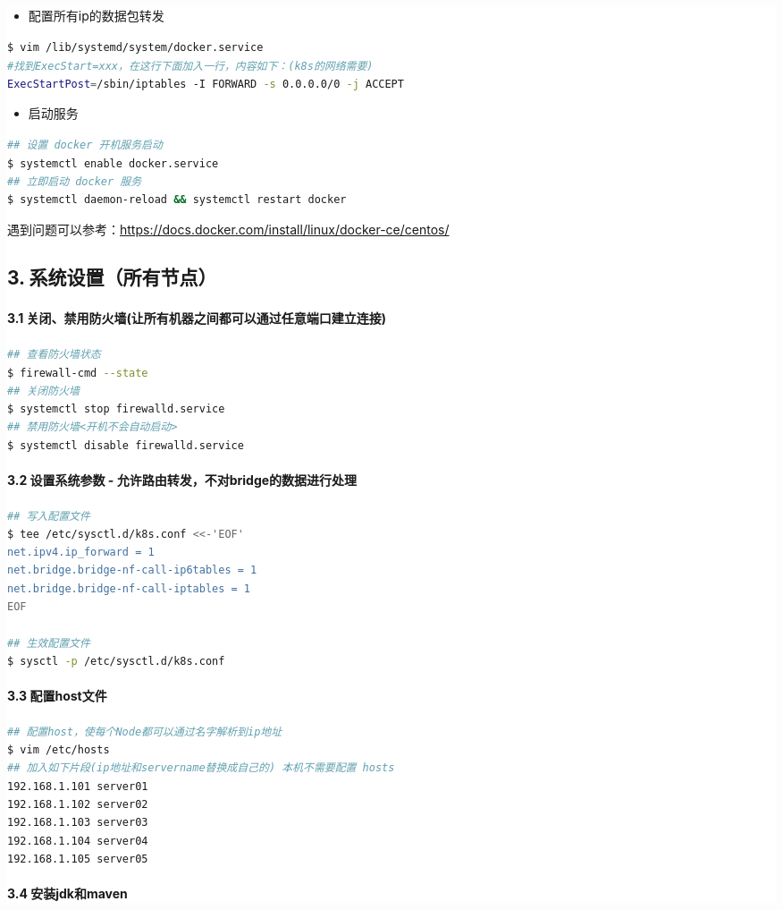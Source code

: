 - 配置所有ip的数据包转发
```bash
$ vim /lib/systemd/system/docker.service
#找到ExecStart=xxx，在这行下面加入一行，内容如下：(k8s的网络需要)
ExecStartPost=/sbin/iptables -I FORWARD -s 0.0.0.0/0 -j ACCEPT
```
- 启动服务
```bash
## 设置 docker 开机服务启动
$ systemctl enable docker.service 
## 立即启动 docker 服务
$ systemctl daemon-reload && systemctl restart docker
```


遇到问题可以参考：https://docs.docker.com/install/linux/docker-ce/centos/

## 3. 系统设置（所有节点）
#### 3.1 关闭、禁用防火墙(让所有机器之间都可以通过任意端口建立连接)
```bash
## 查看防火墙状态
$ firewall-cmd --state
## 关闭防火墙
$ systemctl stop firewalld.service
## 禁用防火墙<开机不会自动启动>
$ systemctl disable firewalld.service
```
#### 3.2 设置系统参数 - 允许路由转发，不对bridge的数据进行处理
```bash
## 写入配置文件
$ tee /etc/sysctl.d/k8s.conf <<-'EOF'
net.ipv4.ip_forward = 1
net.bridge.bridge-nf-call-ip6tables = 1
net.bridge.bridge-nf-call-iptables = 1
EOF
 
## 生效配置文件
$ sysctl -p /etc/sysctl.d/k8s.conf
```

#### 3.3 配置host文件
```bash
## 配置host，使每个Node都可以通过名字解析到ip地址
$ vim /etc/hosts
## 加入如下片段(ip地址和servername替换成自己的) 本机不需要配置 hosts
192.168.1.101 server01
192.168.1.102 server02
192.168.1.103 server03
192.168.1.104 server04
192.168.1.105 server05
```

#### 3.4 安装jdk和maven
